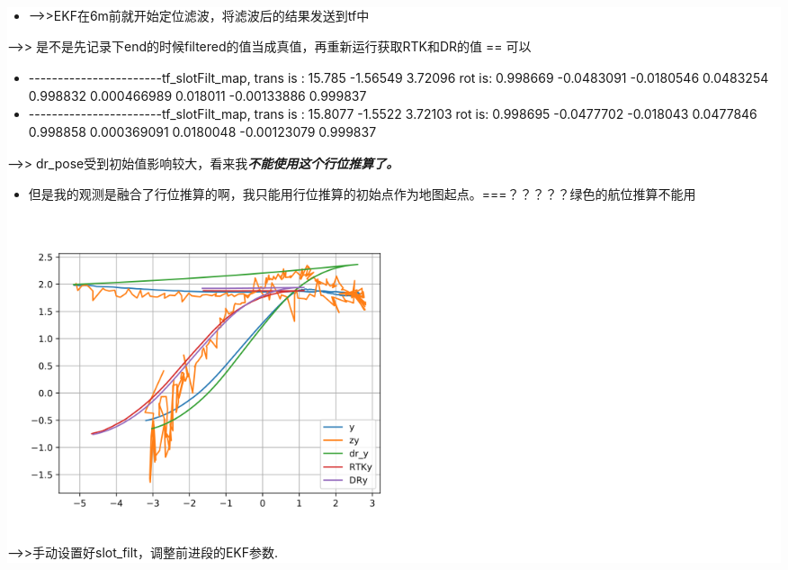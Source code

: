 - -->>EKF在6m前就开始定位滤波，将滤波后的结果发送到tf中

-->> 是不是先记录下end的时候filtered的值当成真值，再重新运行获取RTK和DR的值 == 可以

- -----------------------tf_slotFilt_map, trans is : 
  15.785 -1.56549  3.72096
  rot is: 
     0.998669  -0.0483091  -0.0180546
    0.0483254    0.998832 0.000466989
     0.018011 -0.00133886    0.999837
- -----------------------tf_slotFilt_map, trans is : 
  15.8077 -1.5522 3.72103
  rot is: 
     0.998695  -0.0477702   -0.018043
    0.0477846    0.998858 0.000369091
    0.0180048 -0.00123079    0.999837

-->> dr_pose受到初始值影响较大，看来我***不能使用这个行位推算了。*** 

- 但是我的观测是融合了行位推算的啊，我只能用行位推算的初始点作为地图起点。===？？？？？绿色的航位推算不能用

<img src="202102备忘录/image-20210206212805971.png" alt="image-20210206212805971" style="zoom: 80%;" />

-->>手动设置好slot_filt，调整前进段的EKF参数.
